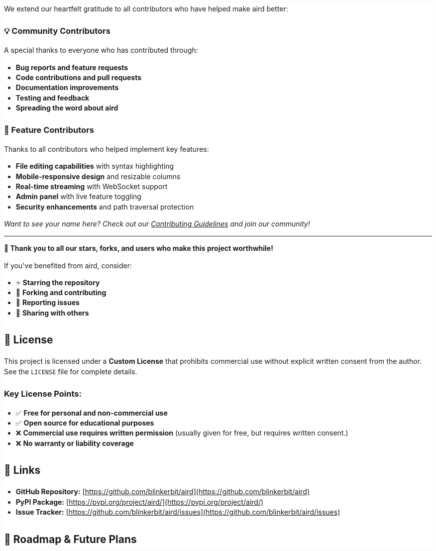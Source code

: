 We extend our heartfelt gratitude to all contributors who have helped make aird better:

### 💡 Community Contributors
A special thanks to everyone who has contributed through:
- **Bug reports and feature requests**
- **Code contributions and pull requests** 
- **Documentation improvements**
- **Testing and feedback**
- **Spreading the word about aird**

### 🔧 Feature Contributors
Thanks to all contributors who helped implement key features:
- **File editing capabilities** with syntax highlighting
- **Mobile-responsive design** and resizable columns
- **Real-time streaming** with WebSocket support
- **Admin panel** with live feature toggling
- **Security enhancements** and path traversal protection

*Want to see your name here? Check out our [Contributing Guidelines](#-contributing) and join our community!*

---

**🎉 Thank you to all our stars, forks, and users who make this project worthwhile!**

If you've benefited from aird, consider:
- ⭐ **Starring the repository**
- 🍴 **Forking and contributing**
- 🐛 **Reporting issues**
- 💝 **Sharing with others**

## 📄 License

This project is licensed under a **Custom License** that prohibits commercial use without explicit written consent from the author. See the `LICENSE` file for complete details.

### Key License Points:
- ✅ **Free for personal and non-commercial use**
- ✅ **Open source for educational purposes**
- ❌ **Commercial use requires written permission** (usually given for free, but requires written consent.) 
- ❌ **No warranty or liability coverage**

## 🔗 Links

- **GitHub Repository:** [https://github.com/blinkerbit/aird](https://github.com/blinkerbit/aird)
- **PyPI Package:** [https://pypi.org/project/aird/](https://pypi.org/project/aird/)
- **Issue Tracker:** [https://github.com/blinkerbit/aird/issues](https://github.com/blinkerbit/aird/issues)

## 🎯 Roadmap & Future Plans
